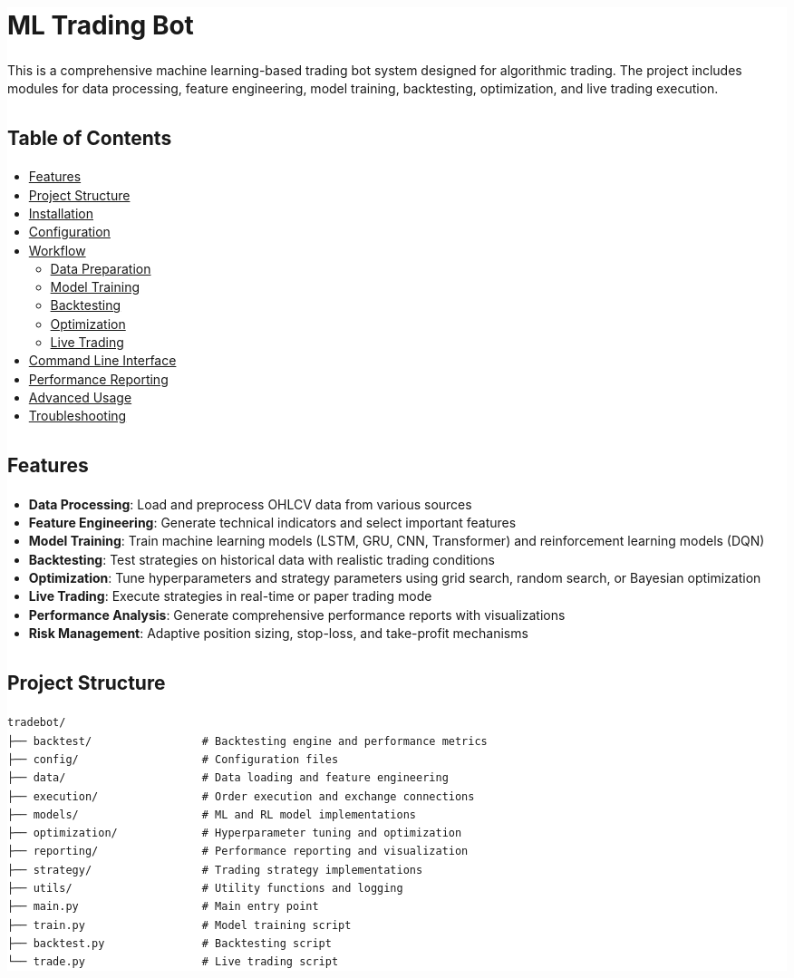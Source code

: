 # ML Trading Bot

This is a comprehensive machine learning-based trading bot system designed for algorithmic trading. The project includes modules for data processing, feature engineering, model training, backtesting, optimization, and live trading execution.

## Table of Contents

- [Features](#features)
- [Project Structure](#project-structure)
- [Installation](#installation)
- [Configuration](#configuration)
- [Workflow](#workflow)
  - [Data Preparation](#data-preparation)
  - [Model Training](#model-training)
  - [Backtesting](#backtesting)
  - [Optimization](#optimization)
  - [Live Trading](#live-trading)
- [Command Line Interface](#command-line-interface)
- [Performance Reporting](#performance-reporting)
- [Advanced Usage](#advanced-usage)
- [Troubleshooting](#troubleshooting)

## Features

- **Data Processing**: Load and preprocess OHLCV data from various sources
- **Feature Engineering**: Generate technical indicators and select important features
- **Model Training**: Train machine learning models (LSTM, GRU, CNN, Transformer) and reinforcement learning models (DQN)
- **Backtesting**: Test strategies on historical data with realistic trading conditions
- **Optimization**: Tune hyperparameters and strategy parameters using grid search, random search, or Bayesian optimization
- **Live Trading**: Execute strategies in real-time or paper trading mode
- **Performance Analysis**: Generate comprehensive performance reports with visualizations
- **Risk Management**: Adaptive position sizing, stop-loss, and take-profit mechanisms

## Project Structure

```
tradebot/
├── backtest/                 # Backtesting engine and performance metrics
├── config/                   # Configuration files
├── data/                     # Data loading and feature engineering
├── execution/                # Order execution and exchange connections
├── models/                   # ML and RL model implementations
├── optimization/             # Hyperparameter tuning and optimization
├── reporting/                # Performance reporting and visualization
├── strategy/                 # Trading strategy implementations
├── utils/                    # Utility functions and logging
├── main.py                   # Main entry point
├── train.py                  # Model training script
├── backtest.py               # Backtesting script
└── trade.py                  # Live trading script
```
